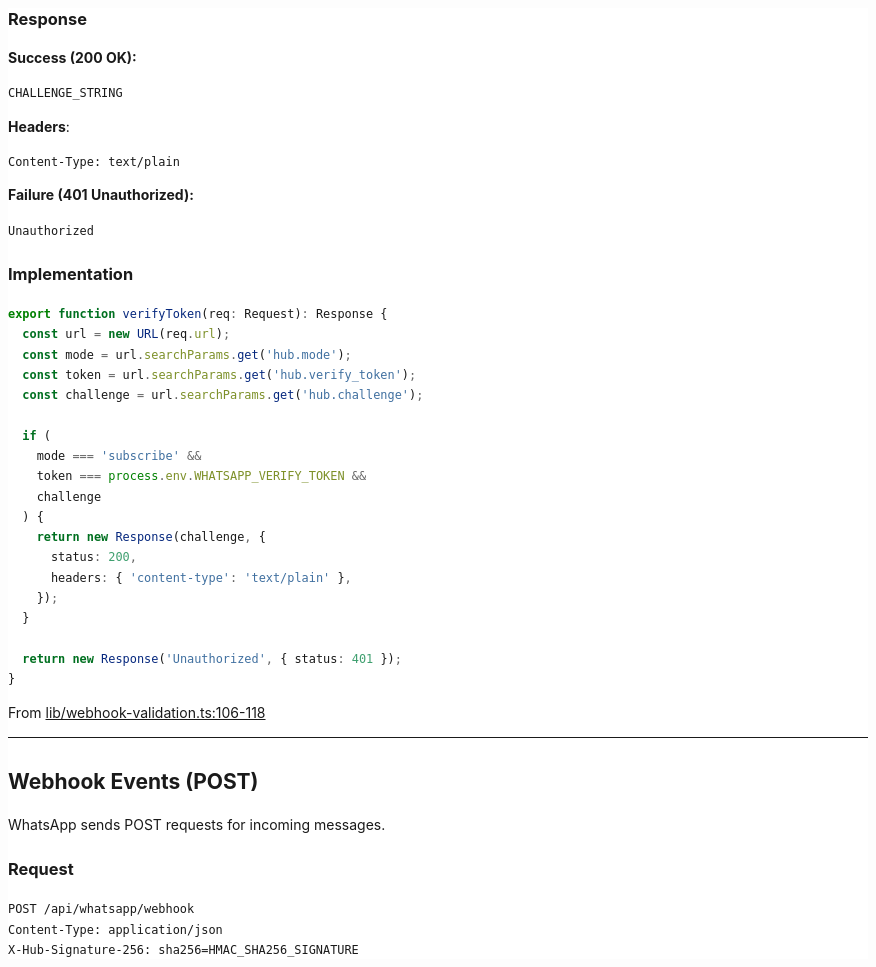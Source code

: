 ### Response

**Success (200 OK):**
```
CHALLENGE_STRING
```

**Headers**:
```
Content-Type: text/plain
```

**Failure (401 Unauthorized):**
```
Unauthorized
```

### Implementation

```typescript
export function verifyToken(req: Request): Response {
  const url = new URL(req.url);
  const mode = url.searchParams.get('hub.mode');
  const token = url.searchParams.get('hub.verify_token');
  const challenge = url.searchParams.get('hub.challenge');

  if (
    mode === 'subscribe' &&
    token === process.env.WHATSAPP_VERIFY_TOKEN &&
    challenge
  ) {
    return new Response(challenge, {
      status: 200,
      headers: { 'content-type': 'text/plain' },
    });
  }

  return new Response('Unauthorized', { status: 401 });
}
```

From [lib/webhook-validation.ts:106-118](../../lib/webhook-validation.ts)

---

## Webhook Events (POST)

WhatsApp sends POST requests for incoming messages.

### Request

```http
POST /api/whatsapp/webhook
Content-Type: application/json
X-Hub-Signature-256: sha256=HMAC_SHA256_SIGNATURE
```
